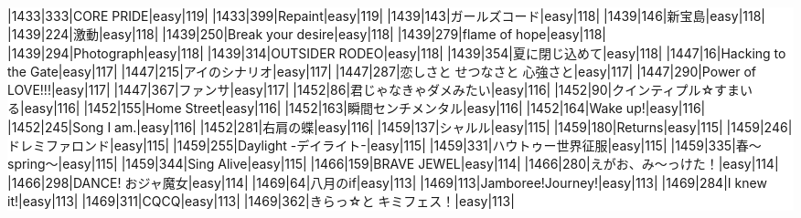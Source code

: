 |1433|333|CORE PRIDE|easy|119|
|1433|399|Repaint|easy|119|
|1439|143|ガールズコード|easy|118|
|1439|146|新宝島|easy|118|
|1439|224|激動|easy|118|
|1439|250|Break your desire|easy|118|
|1439|279|flame of hope|easy|118|
|1439|294|Photograph|easy|118|
|1439|314|OUTSIDER RODEO|easy|118|
|1439|354|夏に閉じ込めて|easy|118|
|1447|16|Hacking to the Gate|easy|117|
|1447|215|アイのシナリオ|easy|117|
|1447|287|恋しさと せつなさと 心強さと|easy|117|
|1447|290|Power of LOVE!!!|easy|117|
|1447|367|ファンサ|easy|117|
|1452|86|君じゃなきゃダメみたい|easy|116|
|1452|90|クインティプル☆すまいる|easy|116|
|1452|155|Home Street|easy|116|
|1452|163|瞬間センチメンタル|easy|116|
|1452|164|Wake up!|easy|116|
|1452|245|Song I am.|easy|116|
|1452|281|右肩の蝶|easy|116|
|1459|137|シャルル|easy|115|
|1459|180|Returns|easy|115|
|1459|246|ドレミファロンド|easy|115|
|1459|255|Daylight -デイライト-|easy|115|
|1459|331|ハウトゥー世界征服|easy|115|
|1459|335|春〜spring〜|easy|115|
|1459|344|Sing Alive|easy|115|
|1466|159|BRAVE JEWEL|easy|114|
|1466|280|えがお、み～っけた！|easy|114|
|1466|298|DANCE! おジャ魔女|easy|114|
|1469|64|八月のif|easy|113|
|1469|113|Jamboree!Journey!|easy|113|
|1469|284|I knew it!|easy|113|
|1469|311|CQCQ|easy|113|
|1469|362|きらっ☆と キミフェス！|easy|113|